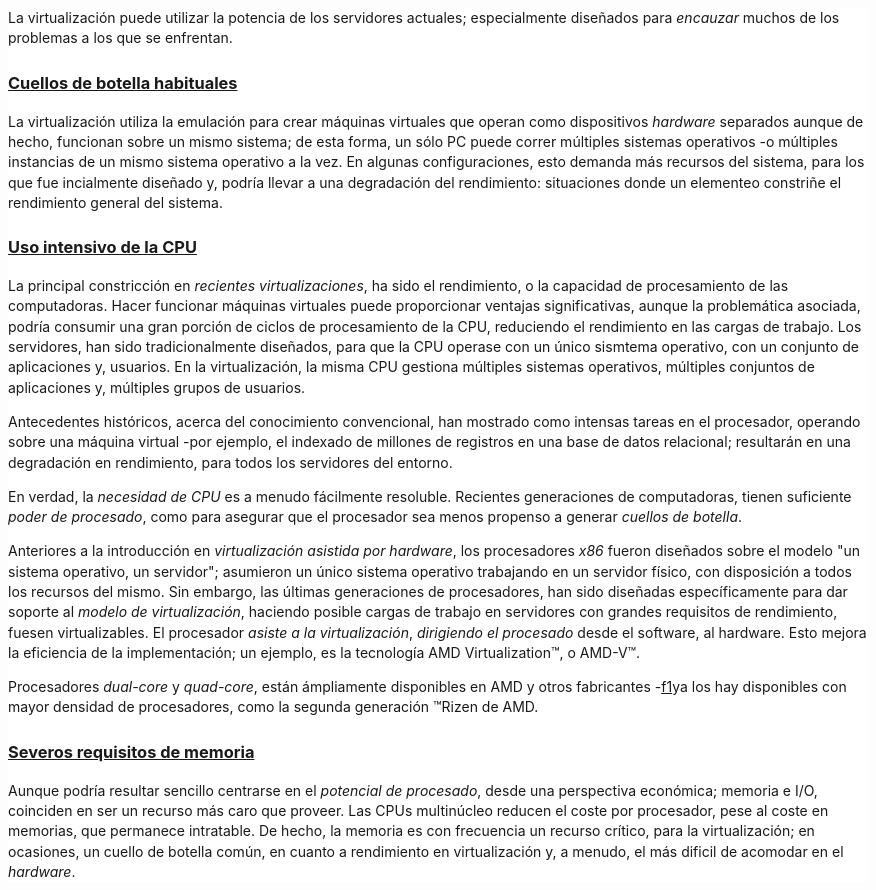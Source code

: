 La virtualización puede utilizar la potencia de los servidores actuales; especialmente diseñados para _encauzar_ muchos de los problemas a los que se enfrentan.


### [Cuellos de botella habituales](i5) ###

La virtualización utiliza la emulación para crear máquinas virtuales que operan como dispositivos _hardware_ separados aunque de hecho, funcionan sobre un mismo sistema; de esta forma, un sólo PC puede correr múltiples sistemas operativos -o múltiples instancias de un mismo sistema operativo a la vez. 
En algunas configuraciones, esto demanda más recursos del sistema, para los que fue incialmente diseñado y, podría llevar a una degradación del rendimiento: situaciones donde un elementeo constriñe el rendimiento general del sistema.


### [Uso intensivo de la CPU](i6) ###

La principal constricción en _recientes virtualizaciones_, ha sido el rendimiento, o la capacidad de procesamiento de las computadoras. Hacer funcionar máquinas virtuales puede proporcionar ventajas significativas, aunque la problemática asociada, podría consumir una gran porción de ciclos de procesamiento de la CPU, reduciendo el rendimiento en las cargas de trabajo.
Los servidores, han sido tradicionalmente diseñados, para que la CPU operase con un único sismtema operativo, con un conjunto de aplicaciones y, usuarios. En la virtualización, la misma CPU gestiona múltiples sistemas operativos, múltiples conjuntos de aplicaciones y, múltiples grupos de usuarios.

Antecedentes históricos, acerca del conocimiento convencional, han mostrado como intensas tareas en el procesador, operando sobre una máquina virtual -por ejemplo, el indexado de millones de registros en una base de datos relacional; resultarán en una degradación en rendimiento, para todos los servidores del entorno.

En verdad, la _necesidad de CPU_ es a menudo fácilmente resoluble. Recientes generaciones de computadoras, tienen suficiente _poder de procesado_, como para asegurar que el procesador sea menos propenso a generar _cuellos de botella_.

Anteriores a la introducción en _virtualización asistida por hardware_, los procesadores _x86_ fueron diseñados sobre el modelo "un sistema operativo, un servidor"; asumieron un único sistema operativo trabajando en un servidor físico, con disposición a todos los recursos del mismo. 
Sin embargo, las últimas generaciones de procesadores, han sido diseñadas específicamente para dar soporte al _modelo de virtualización_, haciendo posible cargas de trabajo en servidores con grandes requisitos de rendimiento, fuesen virtualizables. El procesador _asiste a la virtualización_, _dirigiendo el procesado_ desde el software, al hardware. Esto mejora la eficiencia de la implementación; un ejemplo, es la tecnología AMD Virtualization&trade;, o AMD-V&trade;.

Procesadores _dual-core_ y _quad-core_, están ámpliamente disponibles en AMD y otros fabricantes -[f1](#fi)ya los hay disponibles con mayor densidad de procesadores, como la segunda generación &trade;Rizen de AMD. 


### [Severos requisitos de memoria](i7) ###

Aunque podría resultar sencillo centrarse en el _potencial de procesado_, desde una perspectiva económica; memoria e I/O, coinciden en ser un recurso más caro que proveer. Las CPUs multinúcleo reducen el coste por procesador, pese al coste en memorias, que permanece intratable. De hecho, la memoria es con frecuencia un recurso crítico, para la virtualización; en ocasiones, un cuello de botella común, en cuanto a rendimiento en virtualización
y, a menudo, el más dificil de acomodar en el _hardware_.

